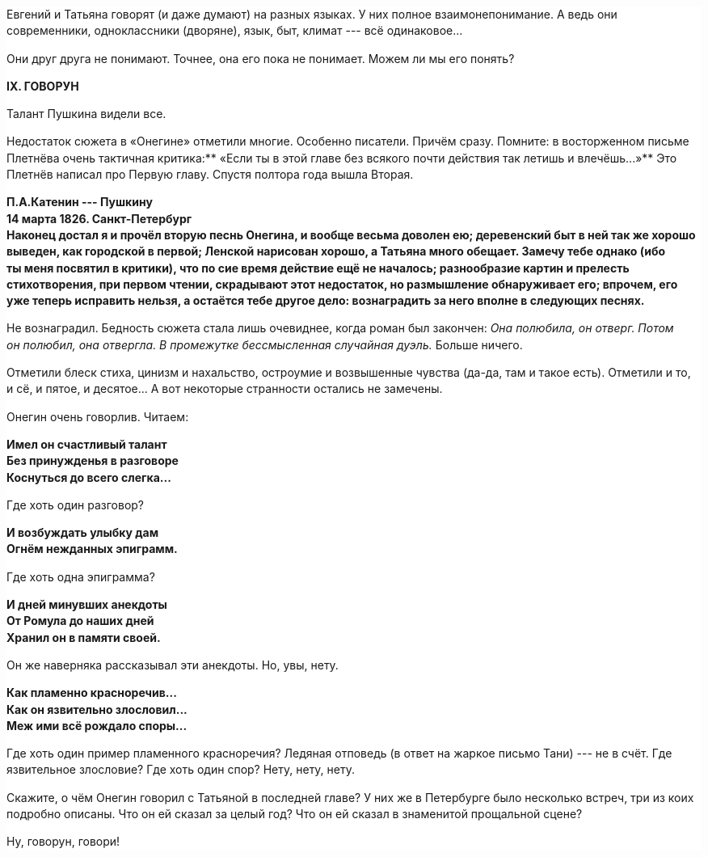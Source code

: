 Евгений и Татьяна говорят (и даже думают) на разных языках. У них полное взаимонепонимание. А ведь они современники, одноклассники (дворяне), язык, быт, климат --- всё одинаковое...

Они друг друга не понимают. Точнее, она его пока не понимает. Можем ли мы его понять?

**IX. ГОВОРУН**

Талант Пушкина видели все.

Недостаток сюжета в «Онегине» отметили многие. Особенно писатели. Причём сразу. Помните: в восторженном письме Плетнёва очень тактичная критика:** «Если ты в этой главе без всякого почти действия так летишь и влечёшь...»** Это Плетнёв написал про Первую главу. Спустя полтора года вышла Вторая.

**П.А.Катенин --- Пушкину  
14 марта 1826. Санкт-Петербург  
Наконец достал я и прочёл вторую песнь Онегина, и вообще весьма доволен ею; деревенский быт в ней так же хорошо выведен, как городской в первой; Ленской нарисован хорошо, а Татьяна много обещает. Замечу тебе однако (ибо ты меня посвятил в критики), что по сие время действие ещё не началось; разнообразие картин и прелесть стихотворения, при первом чтении, скрадывают этот недостаток, но размышление обнаруживает его; впрочем, его уже теперь исправить нельзя, а остаётся тебе другое дело: вознаградить за него вполне в следующих песнях.**

Не вознаградил. Бедность сюжета стала лишь очевиднее, когда роман был закончен: *Она полюбила, он отверг. Потом он полюбил, она отвергла. В промежутке бессмысленная случайная дуэль.* Больше ничего.

Отметили блеск стиха, цинизм и нахальство, остроумие и возвышенные чувства (да-да, там и такое есть). Отметили и то, и сё, и пятое, и десятое... А вот некоторые странности остались не замечены.

Онегин очень говорлив. Читаем:

**Имел он счастливый талант  
Без принужденья в разговоре  
Коснуться до всего слегка...**

Где хоть один разговор?

**И возбуждать улыбку дам  
Огнём нежданных эпиграмм.**

Где хоть одна эпиграмма?

**И дней минувших анекдоты  
От Ромула до наших дней  
Хранил он в памяти своей.**

Он же наверняка рассказывал эти анекдоты. Но, увы, нету.

**Как пламенно красноречив...  
Как он язвительно злословил...  
Меж ими всё рождало споры...**

Где хоть один пример пламенного красноречия? Ледяная отповедь (в ответ на жаркое письмо Тани) --- не в счёт. Где язвительное злословие? Где хоть один спор? Нету, нету, нету.

Скажите, о чём Онегин говорил с Татьяной в последней главе? У них же в Петербурге было несколько встреч, три из коих подробно описаны. Что он ей сказал за целый год? Что он ей сказал в знаменитой прощальной сцене?

Ну, говорун, говори!
